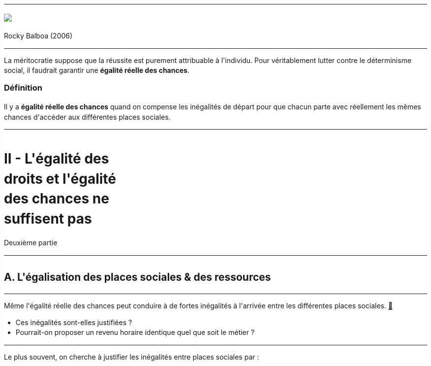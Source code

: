 
---

<style scoped>
img {height:600px; margin-top:5px!important}
</style>

[![](https://fr.web.img5.acsta.net/r_1280_720/medias/nmedia/18/36/21/60/18818641.jpg)](https://drive.google.com/file/d/1EqvCaLn3VWGkQ1gLYzBiaXV8JINRyYDr/view)

Rocky Balboa (2006)

---

<style scoped>
p:nth-of-type(1) {border:none; margin-bottom:0}
h3 {margin-top:0}
</style>
La méritocratie suppose que la réussite est purement attribuable à l'individu. <span data-marpit-fragment="1">Pour véritablement lutter contre le déterminisme social, il faudrait garantir une **égalité réelle des chances**.</span>

### Définition
<span data-marpit-fragment="2">Il y a **égalité réelle des chances** quand on compense les inégalités de départ pour que chacun parte avec réellement les mêmes chances d'accéder aux différentes places sociales.</span>







---

# II - L'égalité des <br> droits et l'égalité<br> des chances ne <br> suffisent pas 
Deuxième partie

---

## A. L'égalisation des places sociales & des ressources

---

Même l'égalité réelle des chances peut conduire à de fortes inégalités à l'arrivée entre les différentes places sociales. [:link:](https://mkorostoff.github.io/1-pixel-wealth/
)

* Ces inégalités sont-elles justifiées ?
* Pourrait-on proposer un revenu horaire identique quel que soit le métier ?


---

Le plus souvent, on cherche à justifier les inégalités entre places sociales par :

